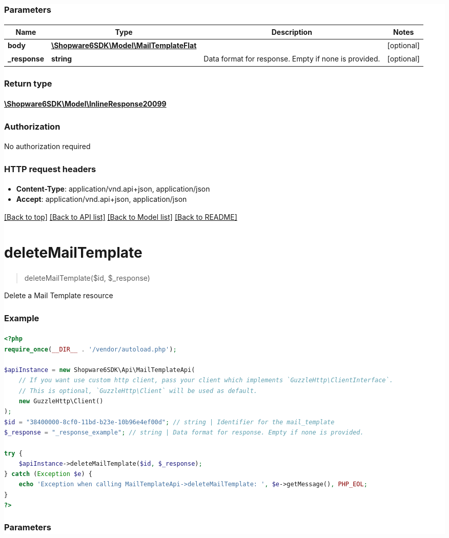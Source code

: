 ### Parameters

Name | Type | Description  | Notes
------------- | ------------- | ------------- | -------------
 **body** | [**\Shopware6SDK\Model\MailTemplateFlat**](../Model/MailTemplateFlat.md)|  | [optional]
 **_response** | **string**| Data format for response. Empty if none is provided. | [optional]

### Return type

[**\Shopware6SDK\Model\InlineResponse20099**](../Model/InlineResponse20099.md)

### Authorization

No authorization required

### HTTP request headers

 - **Content-Type**: application/vnd.api+json, application/json
 - **Accept**: application/vnd.api+json, application/json

[[Back to top]](#) [[Back to API list]](../../README.md#documentation-for-api-endpoints) [[Back to Model list]](../../README.md#documentation-for-models) [[Back to README]](../../README.md)

# **deleteMailTemplate**
> deleteMailTemplate($id, $_response)

Delete a Mail Template resource

### Example
```php
<?php
require_once(__DIR__ . '/vendor/autoload.php');

$apiInstance = new Shopware6SDK\Api\MailTemplateApi(
    // If you want use custom http client, pass your client which implements `GuzzleHttp\ClientInterface`.
    // This is optional, `GuzzleHttp\Client` will be used as default.
    new GuzzleHttp\Client()
);
$id = "38400000-8cf0-11bd-b23e-10b96e4ef00d"; // string | Identifier for the mail_template
$_response = "_response_example"; // string | Data format for response. Empty if none is provided.

try {
    $apiInstance->deleteMailTemplate($id, $_response);
} catch (Exception $e) {
    echo 'Exception when calling MailTemplateApi->deleteMailTemplate: ', $e->getMessage(), PHP_EOL;
}
?>
```

### Parameters
